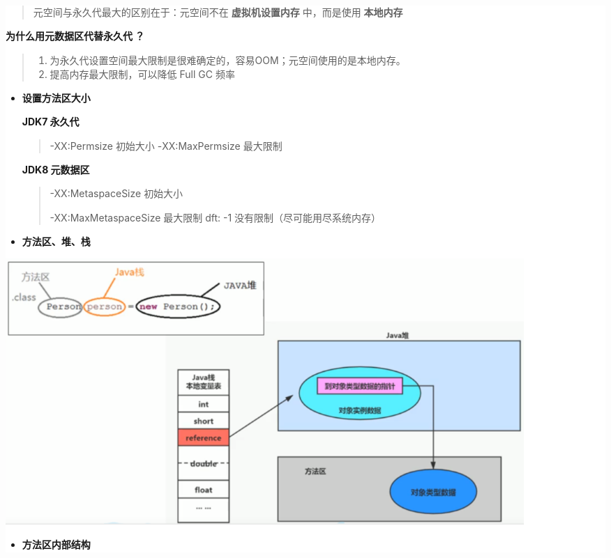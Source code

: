 > 元空间与永久代最大的区别在于：元空间不在 **虚拟机设置内存** 中，而是使用 **本地内存**

**为什么用元数据区代替永久代 ？**

> 1. 为永久代设置空间最大限制是很难确定的，容易OOM；元空间使用的是本地内存。
> 2. 提高内存最大限制，可以降低 Full GC 频率

+ **设置方法区大小**

  **JDK7 永久代**

  >-XX:Permsize   初始大小
  >-XX:MaxPermsize   最大限制

  **JDK8 元数据区**

  >-XX:MetaspaceSize    初始大小
  >
  >-XX:MaxMetaspaceSize   最大限制   dft: -1 没有限制（尽可能用尽系统内存）

+ **方法区、堆、栈**



<img src="pictures/image-20210221172559546.png" alt="image-20210221172559546" style="zoom: 75%;" />

+ **方法区内部结构**
